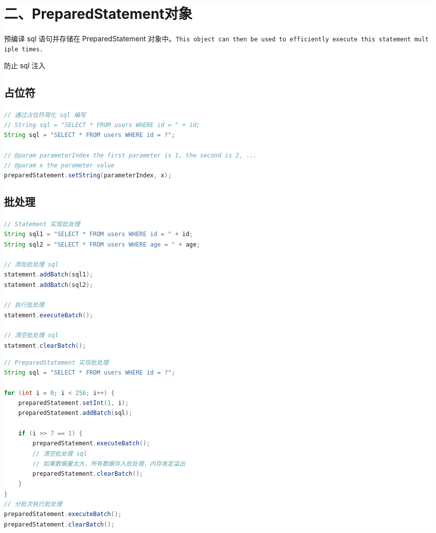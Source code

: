 # 二、PreparedStatement对象

预编译 sql 语句并存储在 PreparedStatement 对象中。`This object can then be used to efficiently execute this statement multiple times.`

防止 sql 注入

## 占位符

```java
// 通过占位符简化 sql 编写
// String sql = "SELECT * FROM users WHERE id = " + id;
String sql = "SELECT * FROM users WHERE id = ?";

// @param parameterIndex the first parameter is 1, the second is 2, ...
// @param x the parameter value
preparedStatement.setString(parameterIndex, x);
```

## 批处理

```java
// Statement 实现批处理
String sql1 = "SELECT * FROM users WHERE id = " + id;
String sql2 = "SELECT * FROM users WHERE age = " + age;

// 添加批处理 sql
statement.addBatch(sql1);
statement.addBatch(sql2);

// 执行批处理
statement.executeBatch();

// 清空批处理 sql
statement.clearBatch();
```

```java
// PreparedStatement 实现批处理
String sql = "SELECT * FROM users WHERE id = ?";

for (int i = 0; i < 256; i++) {
    preparedStatement.setInt(1, i);
    preparedStatement.addBatch(sql);

    if (i >> 7 == 1) {
        preparedStatement.executeBatch();
        // 清空批处理 sql
        // 如果数据量太大，所有数据存入批处理，内存肯定溢出
        preparedStatement.clearBatch();
    }
}
// 分批次执行批处理
preparedStatement.executeBatch();
preparedStatement.clearBatch();
```
